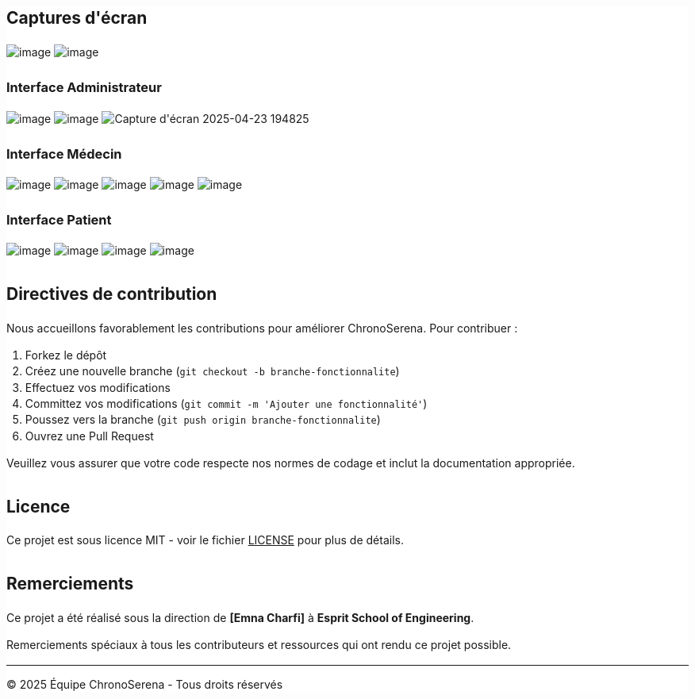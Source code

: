 ## Captures d'écran
![image](https://github.com/user-attachments/assets/8f710169-2978-42db-83b1-f57c7accfc0e)
![image](https://github.com/user-attachments/assets/a4cbbf72-71cb-4491-8a39-07cd0afc168a)

### Interface Administrateur
![image](https://github.com/user-attachments/assets/2eb6204d-63ef-4406-afca-16719e48cf63)
![image](https://github.com/user-attachments/assets/9bc0f93b-2b6d-4bb8-8be8-743f801e5e43)
![Capture d'écran 2025-04-23 194825](https://github.com/user-attachments/assets/57d0a7c2-87f1-46b2-9369-9cbd292dbd38)

### Interface Médecin
![image](https://github.com/user-attachments/assets/76556b20-4e5a-4144-a208-51abd9da1ba0)
![image](https://github.com/user-attachments/assets/62df63a3-21ff-4462-82e2-f8fdc8de2800)
![image](https://github.com/user-attachments/assets/ec73f57d-41e1-46a3-8259-02f11a3db559)
![image](https://github.com/user-attachments/assets/724b10d0-5feb-4382-b866-85067017547a)
![image](https://github.com/user-attachments/assets/03ae8d7c-e05a-4a64-b737-a1bb3d1ed36b)

### Interface Patient
![image](https://github.com/user-attachments/assets/a0a23ab1-7bec-45db-821b-bf89a05267a0)
![image](https://github.com/user-attachments/assets/ad38b7b6-9085-4c8d-84d6-84f35e227b82)
![image](https://github.com/user-attachments/assets/d16468cc-00e0-4143-a096-ef13c7632b62)
![image](https://github.com/user-attachments/assets/89ba9b50-3f7a-4bfb-8707-7a7ed347cbfd)

## Directives de contribution

Nous accueillons favorablement les contributions pour améliorer ChronoSerena. Pour contribuer :

1. Forkez le dépôt
2. Créez une nouvelle branche (`git checkout -b branche-fonctionnalite`)
3. Effectuez vos modifications
4. Committez vos modifications (`git commit -m 'Ajouter une fonctionnalité'`)
5. Poussez vers la branche (`git push origin branche-fonctionnalite`)
6. Ouvrez une Pull Request

Veuillez vous assurer que votre code respecte nos normes de codage et inclut la documentation appropriée.

## Licence

Ce projet est sous licence MIT - voir le fichier [LICENSE](LICENSE) pour plus de détails.

## Remerciements

Ce projet a été réalisé sous la direction de **[Emna Charfi]** à **Esprit School of Engineering**.

Remerciements spéciaux à tous les contributeurs et ressources qui ont rendu ce projet possible.

---
© 2025 Équipe ChronoSerena - Tous droits réservés
